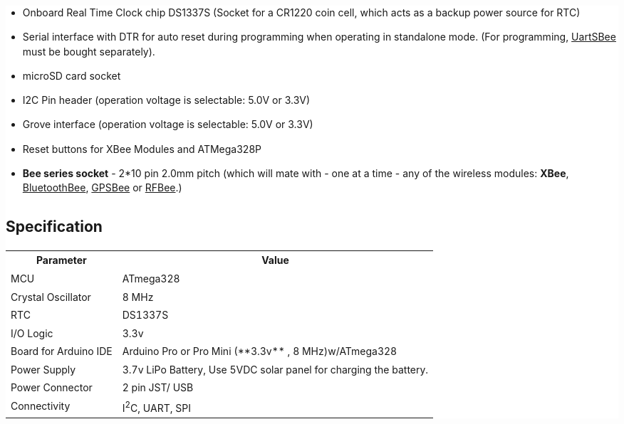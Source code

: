 * Onboard Real Time Clock chip DS1337S (Socket for a CR1220 coin cell, which acts as a backup power source for RTC)

* Serial interface with DTR for auto reset during programming when operating in standalone mode. (For programming, [UartSBee](https://seeeddoc.github.io/UartSBee/) must be bought separately).

* microSD card socket
* I2C Pin header (operation voltage is selectable: 5.0V or 3.3V)

* Grove interface (operation voltage is selectable: 5.0V or 3.3V)

* Reset buttons for XBee Modules and ATMega328P

* **Bee series socket** - 2*10 pin 2.0mm pitch (which will mate with - one at a time - any of the wireless modules: **XBee**, [BluetoothBee](/Bluetooth_Bee "Bluetooth Bee"), [GPSBee](https://seeeddoc.github.io/Bluetooth_Bee/) or [RFBee](https://seeeddoc.github.io/RFbee_V1.1-Wireless_Arduino_compatible_node/).)

## Specification

<table >
<tr>
<th> Parameter
</th>
<th> Value
</th></tr>
<tr>
<td > MCU
</td>
<td > ATmega328
</td></tr>
<tr>
<td> Crystal Oscillator
</td>
<td> 8 MHz
</td></tr>
<tr>
<td> RTC
</td>
<td> DS1337S
</td></tr>
<tr>
<td> I/O Logic
</td>
<td> 3.3v
</td></tr>
<tr>
<td> Board for Arduino IDE
</td>
<td> Arduino Pro or Pro Mini (**3.3v** , 8 MHz)w/ATmega328
</td></tr>
<tr>
<td> Power Supply
</td>
<td> 3.7v LiPo Battery, Use 5VDC solar panel for charging the battery.
</td></tr>
<tr>
<td> Power Connector
</td>
<td> 2 pin JST/ USB
</td></tr>
<tr>
<td> Connectivity
</td>
<td> I<sup>2</sup>C, UART, SPI
</td></tr>